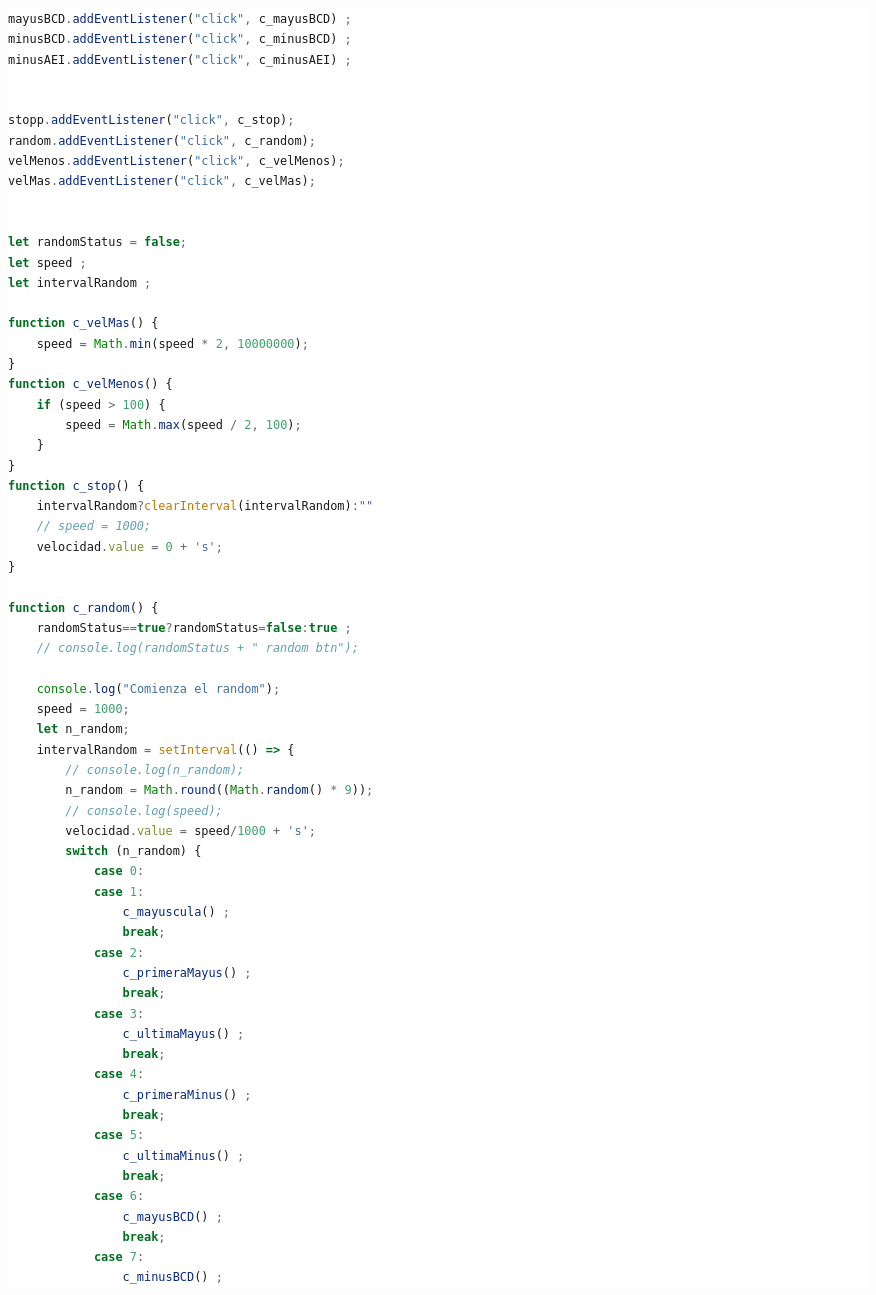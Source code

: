 ```js
mayusBCD.addEventListener("click", c_mayusBCD) ;
minusBCD.addEventListener("click", c_minusBCD) ;
minusAEI.addEventListener("click", c_minusAEI) ;


stopp.addEventListener("click", c_stop);
random.addEventListener("click", c_random);
velMenos.addEventListener("click", c_velMenos);
velMas.addEventListener("click", c_velMas);


let randomStatus = false;
let speed ;
let intervalRandom ;

function c_velMas() {
    speed = Math.min(speed * 2, 10000000);
}
function c_velMenos() {
    if (speed > 100) {
        speed = Math.max(speed / 2, 100);
    }
}
function c_stop() {
    intervalRandom?clearInterval(intervalRandom):""
    // speed = 1000;
    velocidad.value = 0 + 's';
}

function c_random() {
    randomStatus==true?randomStatus=false:true ;
    // console.log(randomStatus + " random btn");

    console.log("Comienza el random");
    speed = 1000;
    let n_random;
    intervalRandom = setInterval(() => {
        // console.log(n_random);
        n_random = Math.round((Math.random() * 9));
        // console.log(speed);
        velocidad.value = speed/1000 + 's';
        switch (n_random) {
            case 0:
            case 1:
                c_mayuscula() ;
                break;
            case 2:
                c_primeraMayus() ;
                break;
            case 3:
                c_ultimaMayus() ;
                break;
            case 4:
                c_primeraMinus() ;
                break;
            case 5:
                c_ultimaMinus() ;
                break;
            case 6:
                c_mayusBCD() ;
                break;
            case 7:
                c_minusBCD() ;
```